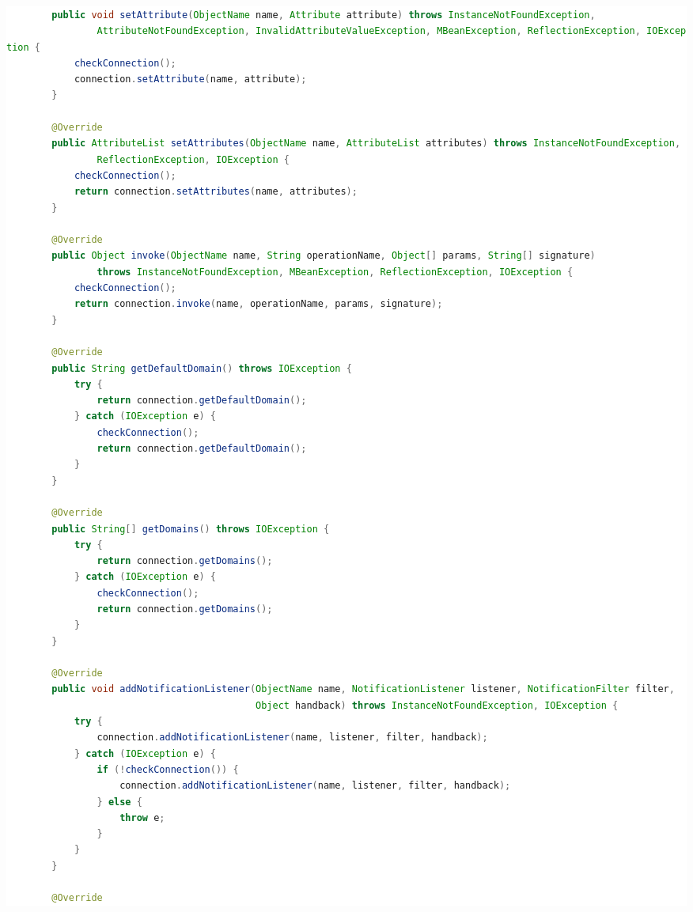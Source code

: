```java
        public void setAttribute(ObjectName name, Attribute attribute) throws InstanceNotFoundException,
                AttributeNotFoundException, InvalidAttributeValueException, MBeanException, ReflectionException, IOException {
            checkConnection();
            connection.setAttribute(name, attribute);
        }

        @Override
        public AttributeList setAttributes(ObjectName name, AttributeList attributes) throws InstanceNotFoundException,
                ReflectionException, IOException {
            checkConnection();
            return connection.setAttributes(name, attributes);
        }

        @Override
        public Object invoke(ObjectName name, String operationName, Object[] params, String[] signature)
                throws InstanceNotFoundException, MBeanException, ReflectionException, IOException {
            checkConnection();
            return connection.invoke(name, operationName, params, signature);
        }

        @Override
        public String getDefaultDomain() throws IOException {
            try {
                return connection.getDefaultDomain();
            } catch (IOException e) {
                checkConnection();
                return connection.getDefaultDomain();
            }
        }

        @Override
        public String[] getDomains() throws IOException {
            try {
                return connection.getDomains();
            } catch (IOException e) {
                checkConnection();
                return connection.getDomains();
            }
        }

        @Override
        public void addNotificationListener(ObjectName name, NotificationListener listener, NotificationFilter filter,
                                            Object handback) throws InstanceNotFoundException, IOException {
            try {
                connection.addNotificationListener(name, listener, filter, handback);
            } catch (IOException e) {
                if (!checkConnection()) {
                    connection.addNotificationListener(name, listener, filter, handback);
                } else {
                    throw e;
                }
            }
        }

        @Override
```